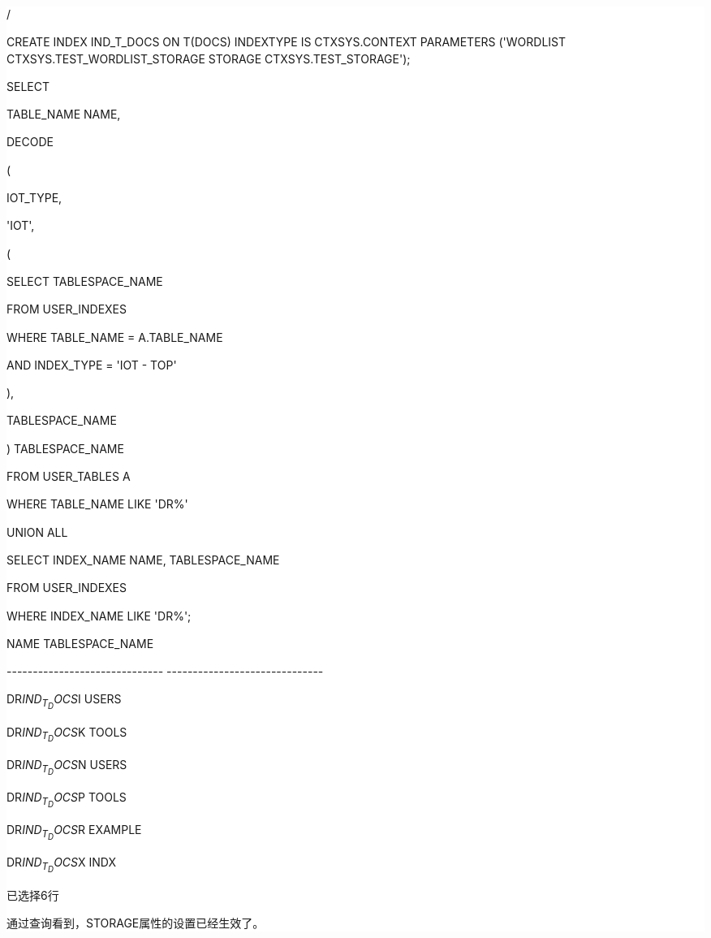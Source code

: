  /  

CREATE INDEX IND_T_DOCS ON T(DOCS) INDEXTYPE IS CTXSYS.CONTEXT PARAMETERS
('WORDLIST CTXSYS.TEST_WORDLIST_STORAGE STORAGE CTXSYS.TEST_STORAGE');

SELECT

TABLE_NAME NAME,

DECODE

(

IOT_TYPE,

'IOT',

(

SELECT TABLESPACE_NAME

FROM USER_INDEXES

 WHERE TABLE_NAME = A.TABLE_NAME

 AND INDEX_TYPE = 'IOT - TOP'

 ),

 TABLESPACE_NAME

 ) TABLESPACE_NAME

 FROM USER_TABLES A

 WHERE TABLE_NAME LIKE 'DR%'

 UNION ALL

 SELECT INDEX_NAME NAME, TABLESPACE_NAME

 FROM USER_INDEXES

 WHERE INDEX_NAME LIKE 'DR%';

NAME TABLESPACE_NAME

\------------------------------ ------------------------------

DR$IND_T_DOCS$I USERS

DR$IND_T_DOCS$K TOOLS

DR$IND_T_DOCS$N USERS

DR$IND_T_DOCS$P TOOLS

DR$IND_T_DOCS$R EXAMPLE

DR$IND_T_DOCS$X INDX

已选择6行

通过查询看到，STORAGE属性的设置已经生效了。
